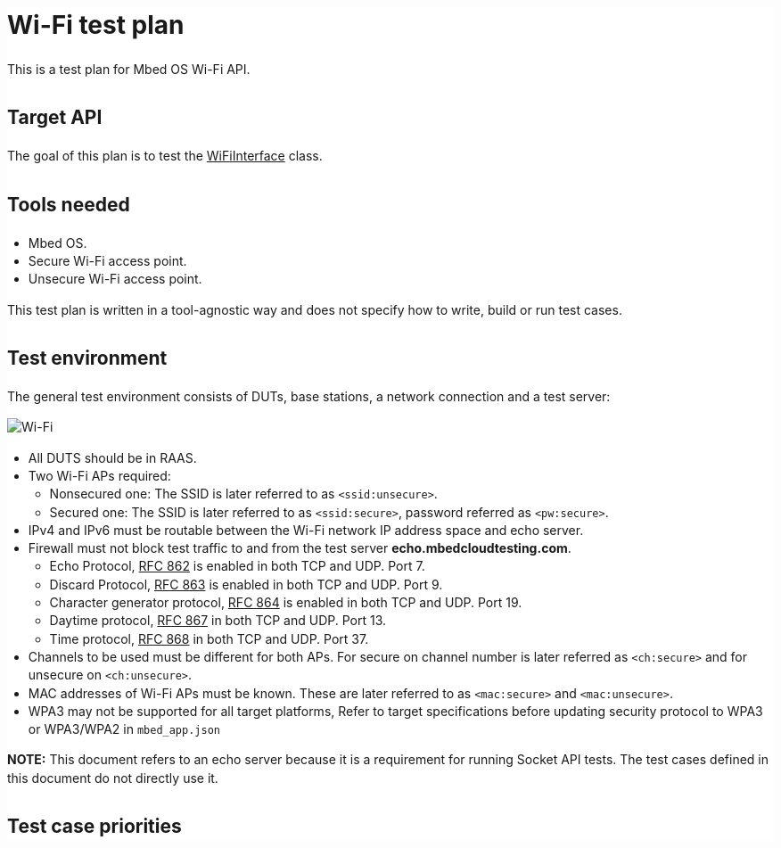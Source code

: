 Wi-Fi test plan
========================

This is a test plan for Mbed OS Wi-Fi API.

Target API
----------

The goal of this plan is to test the [WiFiInterface](https://github.com/ARMmbed/mbed-os/blob/master/connectivity/netsocket/WiFiInterface.h) class.

Tools needed
----------------

-   Mbed OS.
-   Secure Wi-Fi access point.
-   Unsecure Wi-Fi access point.

This test plan is written in a tool-agnostic way and does not specify how to write, build or run test cases.

Test environment
----------------

The general test environment consists of DUTs, base stations, a network connection and a test server:

![Wi-Fi](../../netsocket/wifi_environment.png)

-   All DUTS should be in RAAS.
-   Two Wi-Fi APs required:
    -   Nonsecured one: The SSID is later referred to as `<ssid:unsecure>`.
    -   Secured one: The SSID is later referred to as `<ssid:secure>`, password referred as `<pw:secure>`.
-   IPv4 and IPv6 must be routable between the Wi-Fi network IP address space and echo server.
-   Firewall must not block test traffic to and from the test server **echo.mbedcloudtesting.com**.
    -   Echo Protocol, [RFC 862](https://tools.ietf.org/html/rfc862) is enabled in both TCP and UDP. Port 7.
    -   Discard Protocol, [RFC 863](https://tools.ietf.org/html/rfc863) is enabled in both TCP and UDP. Port 9.
    -   Character generator protocol, [RFC 864](https://tools.ietf.org/html/rfc864) is enabled in both TCP and UDP. Port 19.
    -   Daytime protocol, [RFC 867](https://tools.ietf.org/html/rfc867) in both TCP and UDP. Port 13.
    -   Time protocol, [RFC 868](https://tools.ietf.org/html/rfc868) in both TCP and UDP. Port 37.
-   Channels to be used must be different for both APs. For secure on channel number is later referred as `<ch:secure>` and for unsecure on `<ch:unsecure>`.
-   MAC addresses of Wi-Fi APs must be known. These are later referred to as `<mac:secure>` and `<mac:unsecure>`.
-   WPA3 may not be supported for all target platforms, Refer to target specifications before updating security protocol to WPA3 or WPA3/WPA2 in  `mbed_app.json`

**NOTE:** This document refers to an echo server because it is a requirement for running Socket API tests. The test cases defined in this document do not directly use it.

Test case priorities
--------------------
